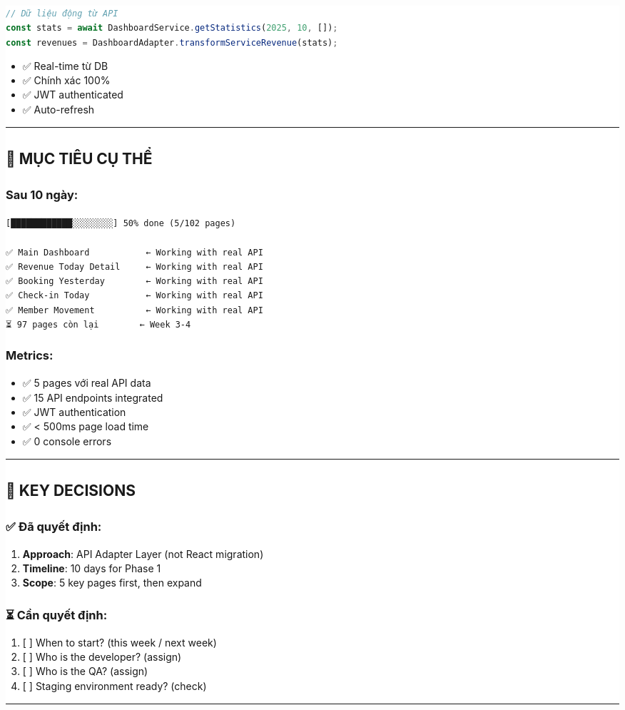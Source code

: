 ```javascript
// Dữ liệu động từ API
const stats = await DashboardService.getStatistics(2025, 10, []);
const revenues = DashboardAdapter.transformServiceRevenue(stats);
```

- ✅ Real-time từ DB
- ✅ Chính xác 100%
- ✅ JWT authenticated
- ✅ Auto-refresh

---

## 🎯 **MỤC TIÊU CỤ THỂ**

### **Sau 10 ngày:**

```
[████████████░░░░░░░░] 50% done (5/102 pages)

✅ Main Dashboard           ← Working with real API
✅ Revenue Today Detail     ← Working with real API
✅ Booking Yesterday        ← Working with real API
✅ Check-in Today           ← Working with real API
✅ Member Movement          ← Working with real API
⏳ 97 pages còn lại        ← Week 3-4
```

### **Metrics:**

- ✅ 5 pages với real API data
- ✅ 15 API endpoints integrated
- ✅ JWT authentication
- ✅ < 500ms page load time
- ✅ 0 console errors

---

## 🔑 **KEY DECISIONS**

### **✅ Đã quyết định:**

1. **Approach**: API Adapter Layer (not React migration)
2. **Timeline**: 10 days for Phase 1
3. **Scope**: 5 key pages first, then expand

### **⏳ Cần quyết định:**

1. [ ] When to start? (this week / next week)
2. [ ] Who is the developer? (assign)
3. [ ] Who is the QA? (assign)
4. [ ] Staging environment ready? (check)

---